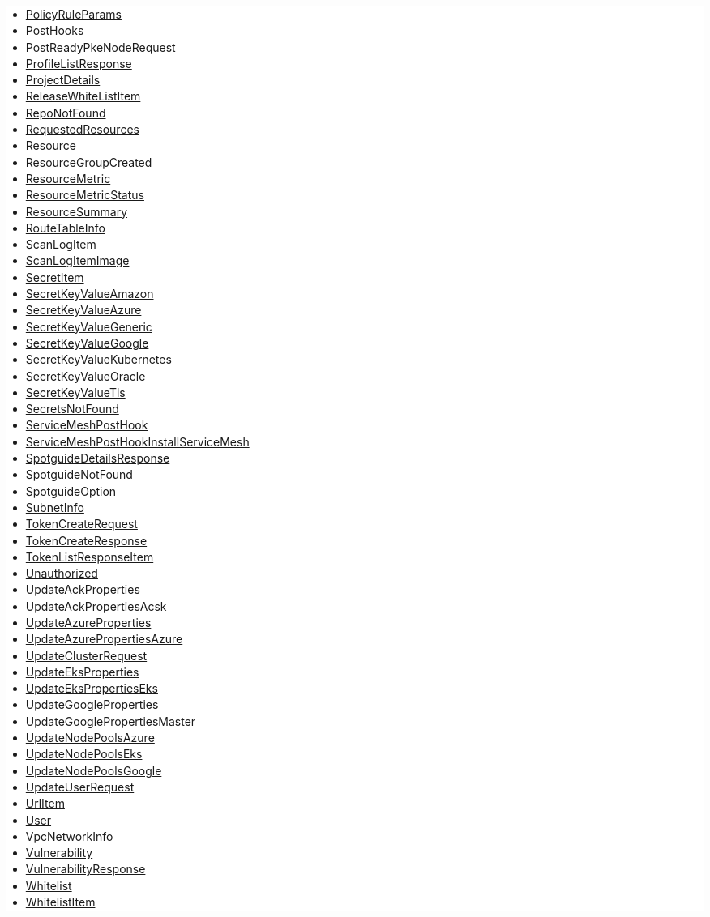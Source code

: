  - [PolicyRuleParams](docs/PolicyRuleParams.md)
 - [PostHooks](docs/PostHooks.md)
 - [PostReadyPkeNodeRequest](docs/PostReadyPkeNodeRequest.md)
 - [ProfileListResponse](docs/ProfileListResponse.md)
 - [ProjectDetails](docs/ProjectDetails.md)
 - [ReleaseWhiteListItem](docs/ReleaseWhiteListItem.md)
 - [RepoNotFound](docs/RepoNotFound.md)
 - [RequestedResources](docs/RequestedResources.md)
 - [Resource](docs/Resource.md)
 - [ResourceGroupCreated](docs/ResourceGroupCreated.md)
 - [ResourceMetric](docs/ResourceMetric.md)
 - [ResourceMetricStatus](docs/ResourceMetricStatus.md)
 - [ResourceSummary](docs/ResourceSummary.md)
 - [RouteTableInfo](docs/RouteTableInfo.md)
 - [ScanLogItem](docs/ScanLogItem.md)
 - [ScanLogItemImage](docs/ScanLogItemImage.md)
 - [SecretItem](docs/SecretItem.md)
 - [SecretKeyValueAmazon](docs/SecretKeyValueAmazon.md)
 - [SecretKeyValueAzure](docs/SecretKeyValueAzure.md)
 - [SecretKeyValueGeneric](docs/SecretKeyValueGeneric.md)
 - [SecretKeyValueGoogle](docs/SecretKeyValueGoogle.md)
 - [SecretKeyValueKubernetes](docs/SecretKeyValueKubernetes.md)
 - [SecretKeyValueOracle](docs/SecretKeyValueOracle.md)
 - [SecretKeyValueTls](docs/SecretKeyValueTls.md)
 - [SecretsNotFound](docs/SecretsNotFound.md)
 - [ServiceMeshPostHook](docs/ServiceMeshPostHook.md)
 - [ServiceMeshPostHookInstallServiceMesh](docs/ServiceMeshPostHookInstallServiceMesh.md)
 - [SpotguideDetailsResponse](docs/SpotguideDetailsResponse.md)
 - [SpotguideNotFound](docs/SpotguideNotFound.md)
 - [SpotguideOption](docs/SpotguideOption.md)
 - [SubnetInfo](docs/SubnetInfo.md)
 - [TokenCreateRequest](docs/TokenCreateRequest.md)
 - [TokenCreateResponse](docs/TokenCreateResponse.md)
 - [TokenListResponseItem](docs/TokenListResponseItem.md)
 - [Unauthorized](docs/Unauthorized.md)
 - [UpdateAckProperties](docs/UpdateAckProperties.md)
 - [UpdateAckPropertiesAcsk](docs/UpdateAckPropertiesAcsk.md)
 - [UpdateAzureProperties](docs/UpdateAzureProperties.md)
 - [UpdateAzurePropertiesAzure](docs/UpdateAzurePropertiesAzure.md)
 - [UpdateClusterRequest](docs/UpdateClusterRequest.md)
 - [UpdateEksProperties](docs/UpdateEksProperties.md)
 - [UpdateEksPropertiesEks](docs/UpdateEksPropertiesEks.md)
 - [UpdateGoogleProperties](docs/UpdateGoogleProperties.md)
 - [UpdateGooglePropertiesMaster](docs/UpdateGooglePropertiesMaster.md)
 - [UpdateNodePoolsAzure](docs/UpdateNodePoolsAzure.md)
 - [UpdateNodePoolsEks](docs/UpdateNodePoolsEks.md)
 - [UpdateNodePoolsGoogle](docs/UpdateNodePoolsGoogle.md)
 - [UpdateUserRequest](docs/UpdateUserRequest.md)
 - [UrlItem](docs/UrlItem.md)
 - [User](docs/User.md)
 - [VpcNetworkInfo](docs/VpcNetworkInfo.md)
 - [Vulnerability](docs/Vulnerability.md)
 - [VulnerabilityResponse](docs/VulnerabilityResponse.md)
 - [Whitelist](docs/Whitelist.md)
 - [WhitelistItem](docs/WhitelistItem.md)
